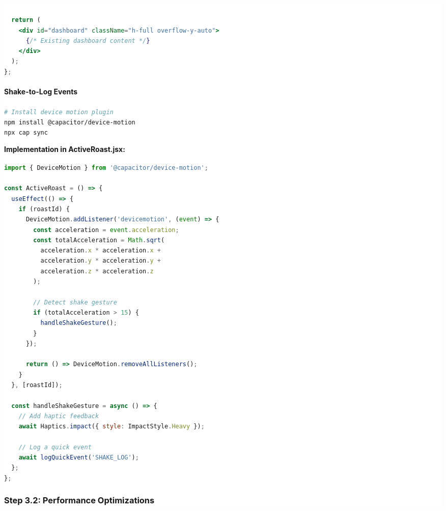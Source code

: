 ```jsx

  return (
    <div id="dashboard" className="h-full overflow-y-auto">
      {/* Existing dashboard content */}
    </div>
  );
};
```

#### Shake-to-Log Events
```bash
# Install device motion plugin
npm install @capacitor/device-motion
npx cap sync
```

**Implementation in ActiveRoast.jsx:**
```jsx
import { DeviceMotion } from '@capacitor/device-motion';

const ActiveRoast = () => {
  useEffect(() => {
    if (roastId) {
      DeviceMotion.addListener('devicemotion', (event) => {
        const acceleration = event.acceleration;
        const totalAcceleration = Math.sqrt(
          acceleration.x * acceleration.x +
          acceleration.y * acceleration.y +
          acceleration.z * acceleration.z
        );

        // Detect shake gesture
        if (totalAcceleration > 15) {
          handleShakeGesture();
        }
      });

      return () => DeviceMotion.removeAllListeners();
    }
  }, [roastId]);

  const handleShakeGesture = async () => {
    // Add haptic feedback
    await Haptics.impact({ style: ImpactStyle.Heavy });
    
    // Log a quick event
    await logQuickEvent('SHAKE_LOG');
  };
};
```

### Step 3.2: Performance Optimizations
